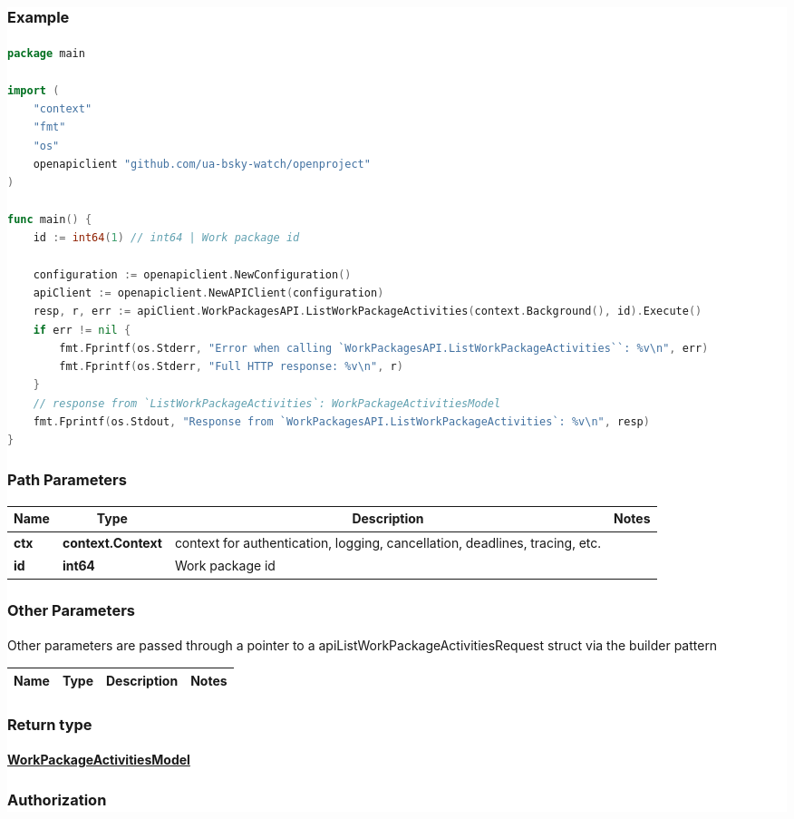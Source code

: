 

### Example

```go
package main

import (
	"context"
	"fmt"
	"os"
	openapiclient "github.com/ua-bsky-watch/openproject"
)

func main() {
	id := int64(1) // int64 | Work package id

	configuration := openapiclient.NewConfiguration()
	apiClient := openapiclient.NewAPIClient(configuration)
	resp, r, err := apiClient.WorkPackagesAPI.ListWorkPackageActivities(context.Background(), id).Execute()
	if err != nil {
		fmt.Fprintf(os.Stderr, "Error when calling `WorkPackagesAPI.ListWorkPackageActivities``: %v\n", err)
		fmt.Fprintf(os.Stderr, "Full HTTP response: %v\n", r)
	}
	// response from `ListWorkPackageActivities`: WorkPackageActivitiesModel
	fmt.Fprintf(os.Stdout, "Response from `WorkPackagesAPI.ListWorkPackageActivities`: %v\n", resp)
}
```

### Path Parameters


Name | Type | Description  | Notes
------------- | ------------- | ------------- | -------------
**ctx** | **context.Context** | context for authentication, logging, cancellation, deadlines, tracing, etc.
**id** | **int64** | Work package id | 

### Other Parameters

Other parameters are passed through a pointer to a apiListWorkPackageActivitiesRequest struct via the builder pattern


Name | Type | Description  | Notes
------------- | ------------- | ------------- | -------------


### Return type

[**WorkPackageActivitiesModel**](WorkPackageActivitiesModel.md)

### Authorization
